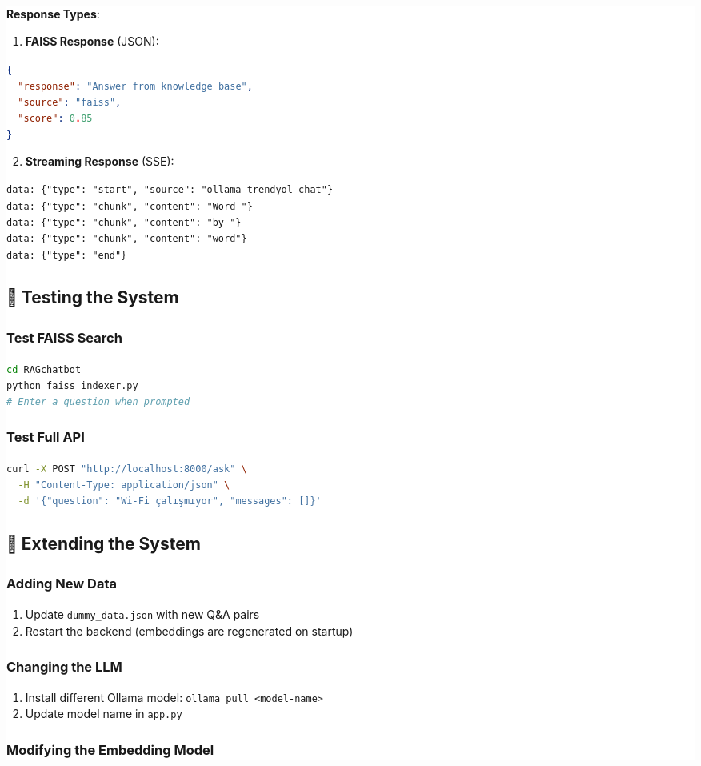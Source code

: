 **Response Types**:

1. **FAISS Response** (JSON):

```json
{
  "response": "Answer from knowledge base",
  "source": "faiss",
  "score": 0.85
}
```

2. **Streaming Response** (SSE):

```
data: {"type": "start", "source": "ollama-trendyol-chat"}
data: {"type": "chunk", "content": "Word "}
data: {"type": "chunk", "content": "by "}
data: {"type": "chunk", "content": "word"}
data: {"type": "end"}
```

## 🧪 Testing the System

### Test FAISS Search

```bash
cd RAGchatbot
python faiss_indexer.py
# Enter a question when prompted
```

### Test Full API

```bash
curl -X POST "http://localhost:8000/ask" \
  -H "Content-Type: application/json" \
  -d '{"question": "Wi-Fi çalışmıyor", "messages": []}'
```

## 🔄 Extending the System

### Adding New Data

1. Update `dummy_data.json` with new Q&A pairs
2. Restart the backend (embeddings are regenerated on startup)

### Changing the LLM

1. Install different Ollama model: `ollama pull <model-name>`
2. Update model name in `app.py`

### Modifying the Embedding Model
